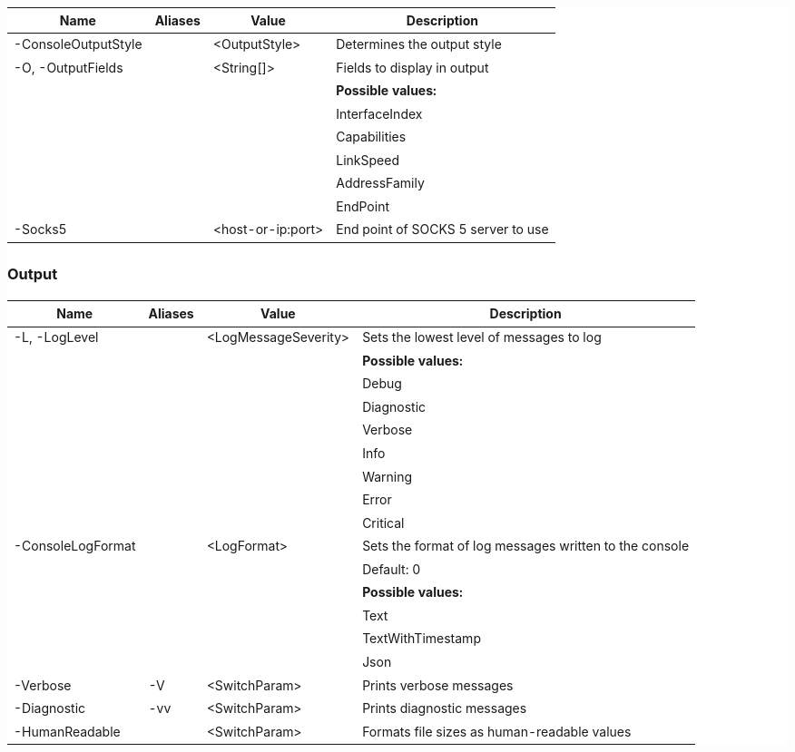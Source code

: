 
|Name|Aliases|Value|Description|
|-|-|-|-|
|    -ConsoleOutputStyle||&lt;OutputStyle&gt;|Determines the output style|
|-O, -OutputFields||&lt;String[]&gt;|Fields to display in output|
||||**Possible values:**|
||||  InterfaceIndex|
||||  Capabilities|
||||  LinkSpeed|
||||  AddressFamily|
||||  EndPoint|
|    -Socks5||&lt;host-or-ip:port&gt;|End point of SOCKS 5 server to use|


### Output

|Name|Aliases|Value|Description|
|-|-|-|-|
|-L, -LogLevel||&lt;LogMessageSeverity&gt;|Sets the lowest level of messages to log|
||||**Possible values:**|
||||  Debug|
||||  Diagnostic|
||||  Verbose|
||||  Info|
||||  Warning|
||||  Error|
||||  Critical|
|    -ConsoleLogFormat||&lt;LogFormat&gt;|Sets the format of log messages written to the console|
||||  Default: 0|
||||**Possible values:**|
||||  Text|
||||  TextWithTimestamp|
||||  Json|
|    -Verbose|-V|&lt;SwitchParam&gt;|Prints verbose messages|
|    -Diagnostic|-vv|&lt;SwitchParam&gt;|Prints diagnostic messages|
|    -HumanReadable||&lt;SwitchParam&gt;|Formats file sizes as human-readable values|
